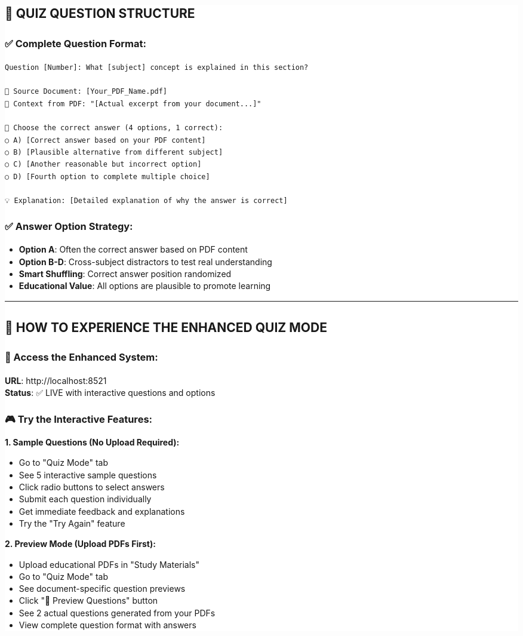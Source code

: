 
## 🎯 **QUIZ QUESTION STRUCTURE**

### **✅ Complete Question Format:**
```
Question [Number]: What [subject] concept is explained in this section?

📄 Source Document: [Your_PDF_Name.pdf]
📖 Context from PDF: "[Actual excerpt from your document...]"

🎯 Choose the correct answer (4 options, 1 correct):
○ A) [Correct answer based on your PDF content]
○ B) [Plausible alternative from different subject]
○ C) [Another reasonable but incorrect option]
○ D) [Fourth option to complete multiple choice]

💡 Explanation: [Detailed explanation of why the answer is correct]
```

### **✅ Answer Option Strategy:**
- **Option A**: Often the correct answer based on PDF content
- **Option B-D**: Cross-subject distractors to test real understanding
- **Smart Shuffling**: Correct answer position randomized
- **Educational Value**: All options are plausible to promote learning

---

## 🚀 **HOW TO EXPERIENCE THE ENHANCED QUIZ MODE**

### **🔗 Access the Enhanced System:**
**URL**: http://localhost:8521  
**Status**: ✅ LIVE with interactive questions and options  

### **🎮 Try the Interactive Features:**

**1. Sample Questions (No Upload Required):**
- Go to "Quiz Mode" tab
- See 5 interactive sample questions
- Click radio buttons to select answers
- Submit each question individually
- Get immediate feedback and explanations
- Try the "Try Again" feature

**2. Preview Mode (Upload PDFs First):**
- Upload educational PDFs in "Study Materials"
- Go to "Quiz Mode" tab
- See document-specific question previews
- Click "👀 Preview Questions" button
- See 2 actual questions generated from your PDFs
- View complete question format with answers
